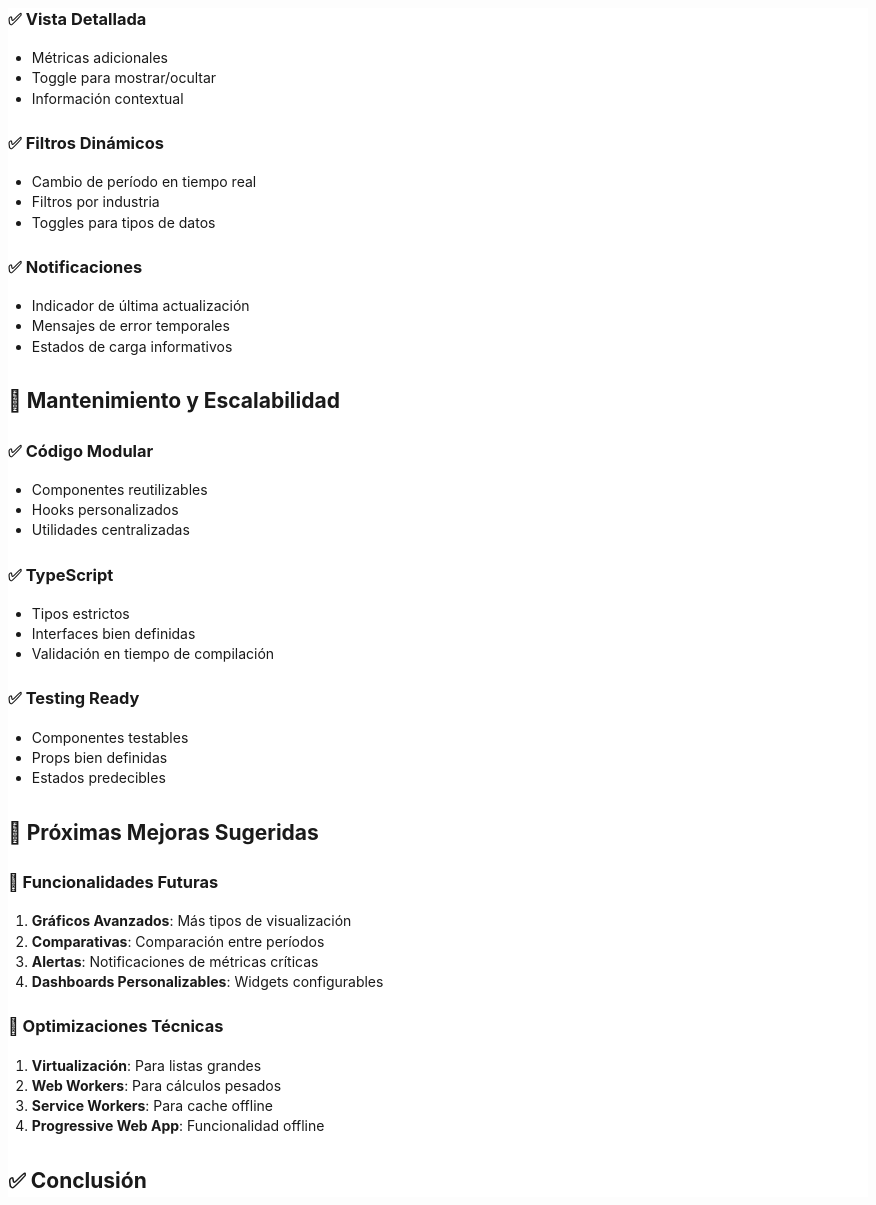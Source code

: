 ### **✅ Vista Detallada**
- Métricas adicionales
- Toggle para mostrar/ocultar
- Información contextual

### **✅ Filtros Dinámicos**
- Cambio de período en tiempo real
- Filtros por industria
- Toggles para tipos de datos

### **✅ Notificaciones**
- Indicador de última actualización
- Mensajes de error temporales
- Estados de carga informativos

## 🔧 **Mantenimiento y Escalabilidad**

### **✅ Código Modular**
- Componentes reutilizables
- Hooks personalizados
- Utilidades centralizadas

### **✅ TypeScript**
- Tipos estrictos
- Interfaces bien definidas
- Validación en tiempo de compilación

### **✅ Testing Ready**
- Componentes testables
- Props bien definidas
- Estados predecibles

## 🎯 **Próximas Mejoras Sugeridas**

### **🔶 Funcionalidades Futuras**
1. **Gráficos Avanzados**: Más tipos de visualización
2. **Comparativas**: Comparación entre períodos
3. **Alertas**: Notificaciones de métricas críticas
4. **Dashboards Personalizables**: Widgets configurables

### **🔶 Optimizaciones Técnicas**
1. **Virtualización**: Para listas grandes
2. **Web Workers**: Para cálculos pesados
3. **Service Workers**: Para cache offline
4. **Progressive Web App**: Funcionalidad offline

## ✅ **Conclusión**

